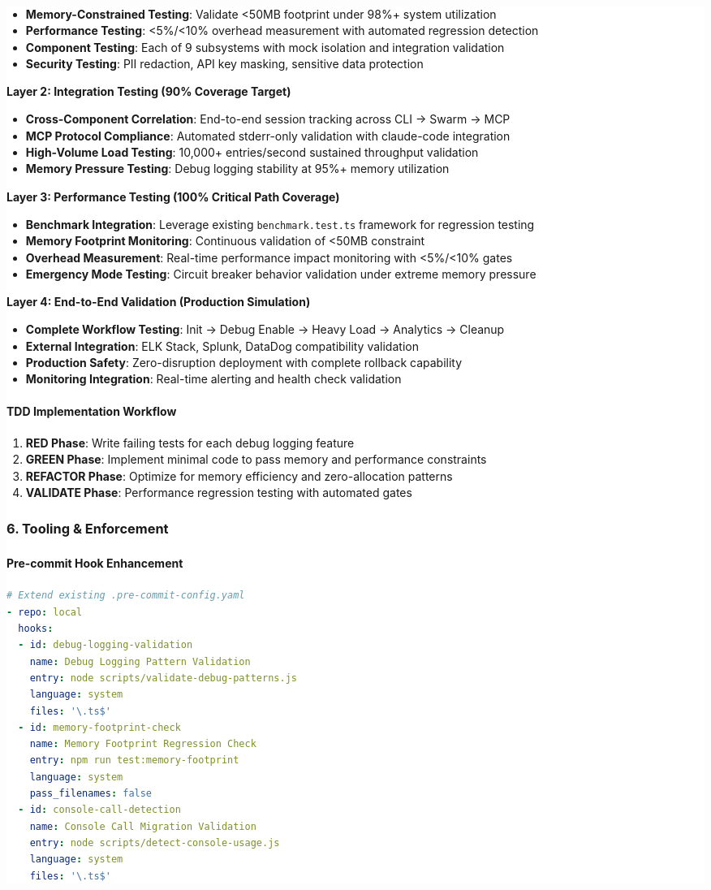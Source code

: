 - **Memory-Constrained Testing**: Validate <50MB footprint under 98%+ system utilization
- **Performance Testing**: <5%/<10% overhead measurement with automated regression detection
- **Component Testing**: Each of 9 subsystems with mock isolation and integration validation
- **Security Testing**: PII redaction, API key masking, sensitive data protection

**Layer 2: Integration Testing (90% Coverage Target)**  

- **Cross-Component Correlation**: End-to-end session tracking across CLI → Swarm → MCP
- **MCP Protocol Compliance**: Automated stderr-only validation with claude-code integration
- **High-Volume Load Testing**: 10,000+ entries/second sustained throughput validation
- **Memory Pressure Testing**: Debug logging stability at 95%+ memory utilization

**Layer 3: Performance Testing (100% Critical Path Coverage)**

- **Benchmark Integration**: Leverage existing `benchmark.test.ts` framework for regression testing
- **Memory Footprint Monitoring**: Continuous validation of <50MB constraint
- **Overhead Measurement**: Real-time performance impact monitoring with <5%/<10% gates
- **Emergency Mode Testing**: Circuit breaker behavior validation under extreme memory pressure

**Layer 4: End-to-End Validation (Production Simulation)**

- **Complete Workflow Testing**: Init → Debug Enable → Heavy Load → Analytics → Cleanup
- **External Integration**: ELK Stack, Splunk, DataDog compatibility validation
- **Production Safety**: Zero-disruption deployment with complete rollback capability
- **Monitoring Integration**: Real-time alerting and health check validation

#### **TDD Implementation Workflow**

1. **RED Phase**: Write failing tests for each debug logging feature
2. **GREEN Phase**: Implement minimal code to pass memory and performance constraints  
3. **REFACTOR Phase**: Optimize for memory efficiency and zero-allocation patterns
4. **VALIDATE Phase**: Performance regression testing with automated gates

### 6. Tooling & Enforcement

#### **Pre-commit Hook Enhancement**

```yaml
# Extend existing .pre-commit-config.yaml
- repo: local
  hooks:
  - id: debug-logging-validation
    name: Debug Logging Pattern Validation
    entry: node scripts/validate-debug-patterns.js
    language: system
    files: '\.ts$'
  - id: memory-footprint-check  
    name: Memory Footprint Regression Check
    entry: npm run test:memory-footprint
    language: system
    pass_filenames: false
  - id: console-call-detection
    name: Console Call Migration Validation
    entry: node scripts/detect-console-usage.js
    language: system
    files: '\.ts$'
```
